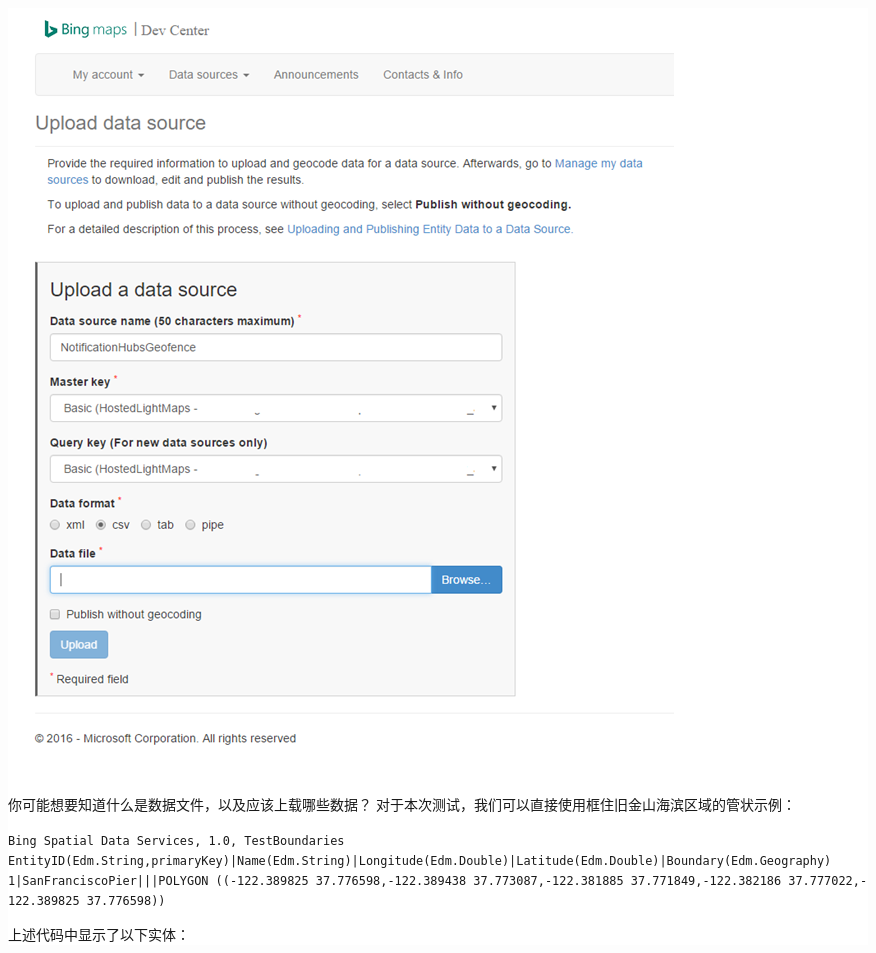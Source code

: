 ![](./media/notification-hubs-geofence/bing-maps-create-data.png)

你可能想要知道什么是数据文件，以及应该上载哪些数据？ 对于本次测试，我们可以直接使用框住旧金山海滨区域的管状示例：

    Bing Spatial Data Services, 1.0, TestBoundaries
    EntityID(Edm.String,primaryKey)|Name(Edm.String)|Longitude(Edm.Double)|Latitude(Edm.Double)|Boundary(Edm.Geography)
    1|SanFranciscoPier|||POLYGON ((-122.389825 37.776598,-122.389438 37.773087,-122.381885 37.771849,-122.382186 37.777022,-122.389825 37.776598))
    
上述代码中显示了以下实体：
